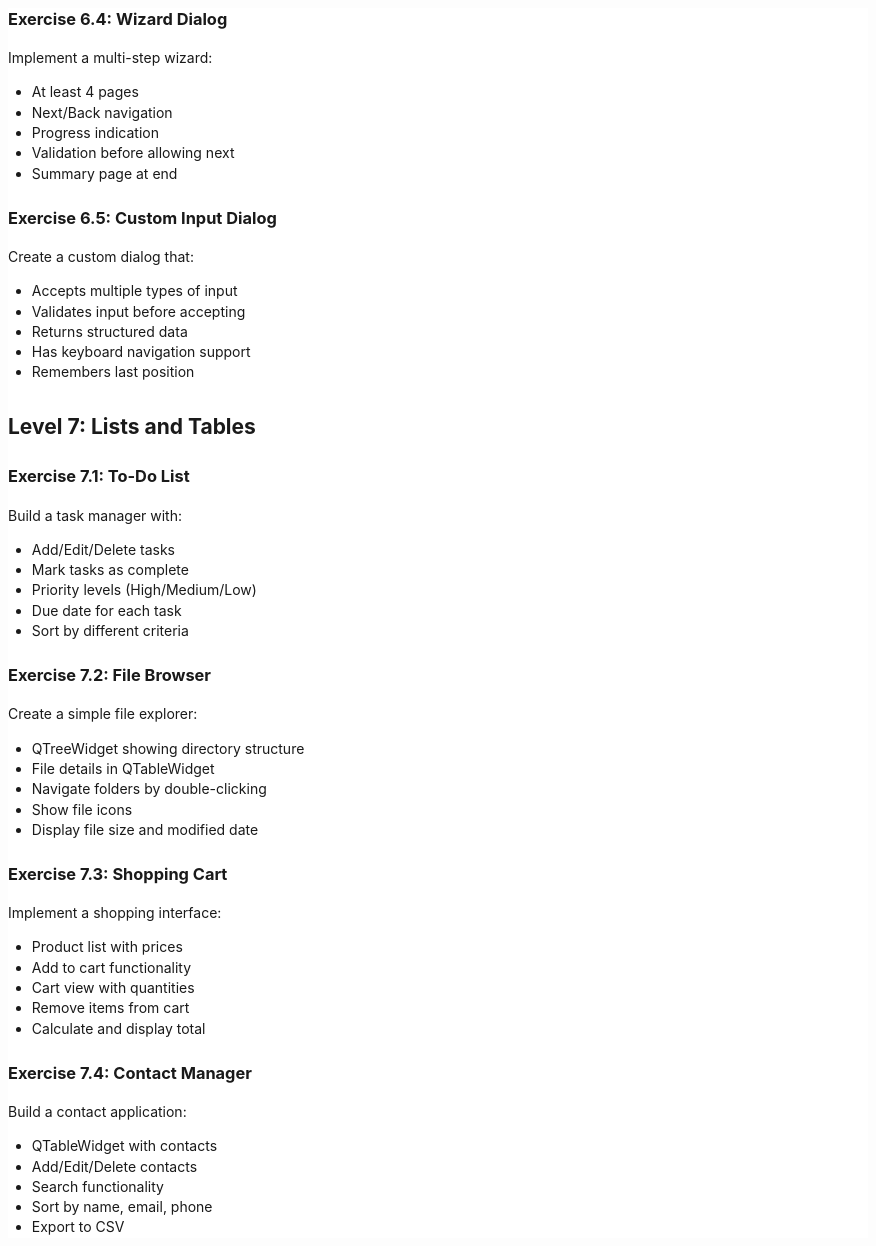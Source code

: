 ### Exercise 6.4: Wizard Dialog
Implement a multi-step wizard:
- At least 4 pages
- Next/Back navigation
- Progress indication
- Validation before allowing next
- Summary page at end

### Exercise 6.5: Custom Input Dialog
Create a custom dialog that:
- Accepts multiple types of input
- Validates input before accepting
- Returns structured data
- Has keyboard navigation support
- Remembers last position

## Level 7: Lists and Tables

### Exercise 7.1: To-Do List
Build a task manager with:
- Add/Edit/Delete tasks
- Mark tasks as complete
- Priority levels (High/Medium/Low)
- Due date for each task
- Sort by different criteria

### Exercise 7.2: File Browser
Create a simple file explorer:
- QTreeWidget showing directory structure
- File details in QTableWidget
- Navigate folders by double-clicking
- Show file icons
- Display file size and modified date

### Exercise 7.3: Shopping Cart
Implement a shopping interface:
- Product list with prices
- Add to cart functionality
- Cart view with quantities
- Remove items from cart
- Calculate and display total

### Exercise 7.4: Contact Manager
Build a contact application:
- QTableWidget with contacts
- Add/Edit/Delete contacts
- Search functionality
- Sort by name, email, phone
- Export to CSV
